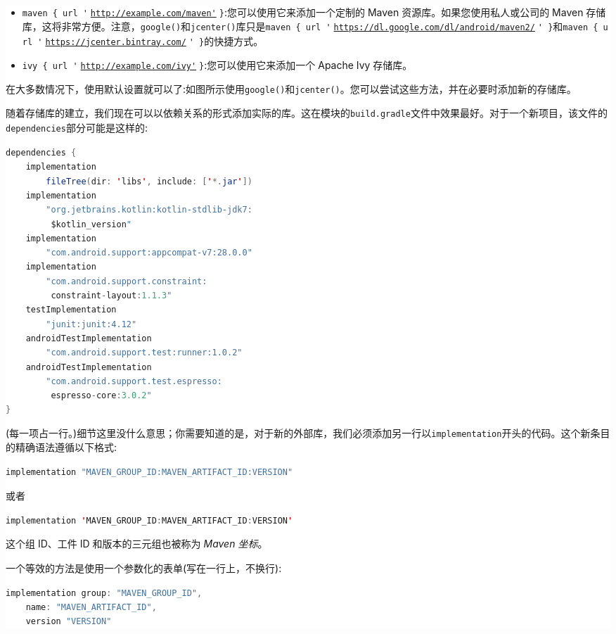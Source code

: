 *   `maven { url '` [`http://example.com/maven'`](http://example.com/maven) `}`:您可以使用它来添加一个定制的 Maven 资源库。如果您使用私人或公司的 Maven 存储库，这将非常方便。注意，`google()`和`jcenter()`库只是`maven { url '` [`https://dl.google.com/dl/android/maven2/`](https://dl.google.com/dl/android/maven2/) `' }`和`maven { url '` [`https://jcenter.bintray.com/`](https://jcenter.bintray.com/) `' }`的快捷方式。

*   `ivy { url '` [`http://example.com/ivy'`](http://example.com/ivy) `}`:您可以使用它来添加一个 Apache Ivy 存储库。

在大多数情况下，使用默认设置就可以了:如图所示使用`google()`和`jcenter()`。您可以尝试这些方法，并在必要时添加新的存储库。

随着存储库的建立，我们现在可以以依赖关系的形式添加实际的库。这在模块的`build.gradle`文件中效果最好。对于一个新项目，该文件的`dependencies`部分可能是这样的:

```java
dependencies {
    implementation
        fileTree(dir: 'libs', include: ['*.jar'])
    implementation
        "org.jetbrains.kotlin:kotlin-stdlib-jdk7:
         $kotlin_version"
    implementation
        "com.android.support:appcompat-v7:28.0.0"
    implementation
        "com.android.support.constraint:
         constraint-layout:1.1.3"
    testImplementation
        "junit:junit:4.12"
    androidTestImplementation
        "com.android.support.test:runner:1.0.2"
    androidTestImplementation
        "com.android.support.test.espresso:
         espresso-core:3.0.2"
}

```

(每一项占一行。)细节这里没什么意思；你需要知道的是，对于新的外部库，我们必须添加另一行以`implementation`开头的代码。这个新条目的精确语法遵循以下格式:

```java
implementation "MAVEN_GROUP_ID:MAVEN_ARTIFACT_ID:VERSION"

```

或者

```java
implementation 'MAVEN_GROUP_ID:MAVEN_ARTIFACT_ID:VERSION'

```

这个组 ID、工件 ID 和版本的三元组也被称为 *Maven 坐标*。

一个等效的方法是使用一个参数化的表单(写在一行上，不换行):

```java
implementation group: "MAVEN_GROUP_ID",
    name: "MAVEN_ARTIFACT_ID",
    version "VERSION"

```
